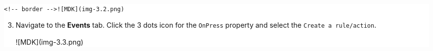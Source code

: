     <!-- border -->![MDK](img-3.2.png)

3. Navigate to the **Events** tab. Click the 3 dots icon for the `OnPress` property and select the `Create a rule/action`.

    <!-- border -->![MDK](img-3.3.png)
